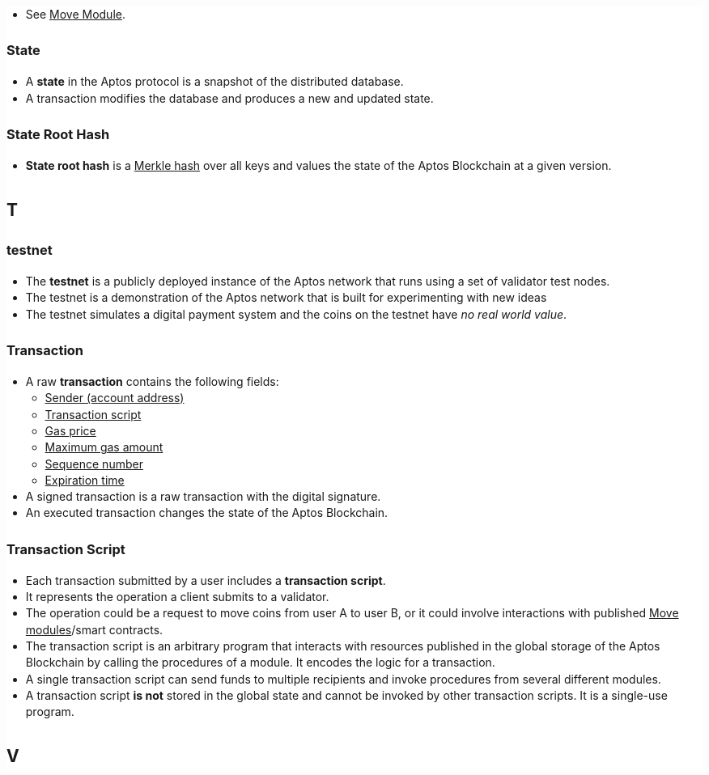 - See [Move Module](#move-module).

### State

- A **state** in the Aptos protocol is a snapshot of the distributed database.
- A transaction modifies the database and produces a new and updated state.

### State Root Hash

- **State root hash** is a [Merkle hash](https://en.wikipedia.org/wiki/Merkle_tree) over all keys and values the state of the Aptos Blockchain at a given version.

## T

### testnet

- The **testnet** is a publicly deployed instance of the Aptos network that runs using a set of validator test nodes.
- The testnet is a demonstration of the Aptos network that is built for experimenting with new ideas
- The testnet simulates a digital payment system and the coins on the testnet have _no real world value_.

### Transaction

- A raw **transaction** contains the following fields:
  - [Sender (account address)](#account-address)
  - [Transaction script](#transaction-script)
  - [Gas price](#gas-price)
  - [Maximum gas amount](#maximum-gas-amount)
  - [Sequence number](#sequence-number)
  - [Expiration time](#expiration-time)
- A signed transaction is a raw transaction with the digital signature.
- An executed transaction changes the state of the Aptos Blockchain.

### Transaction Script

- Each transaction submitted by a user includes a **transaction script**.
- It represents the operation a client submits to a validator.
- The operation could be a request to move coins from user A to user B, or it could involve interactions with published [Move modules](#move-modules)/smart contracts.
- The transaction script is an arbitrary program that interacts with resources published in the global storage of the Aptos Blockchain by calling the procedures of a module. It encodes the logic for a transaction.
- A single transaction script can send funds to multiple recipients and invoke procedures from several different modules.
- A transaction script **is not** stored in the global state and cannot be invoked by other transaction scripts. It is a single-use program.

## V
